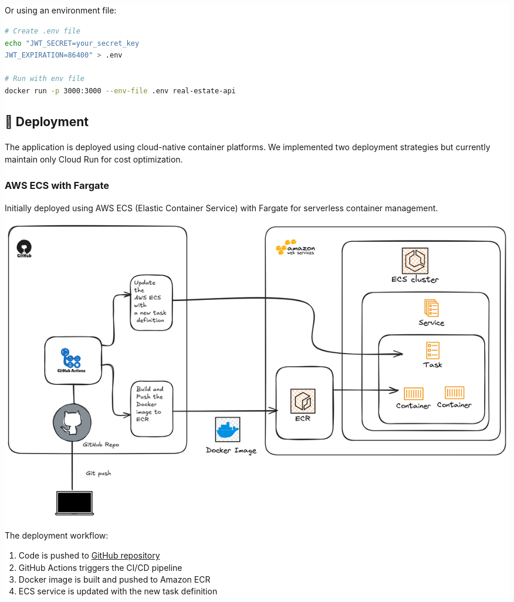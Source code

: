 Or using an environment file:
```bash
# Create .env file
echo "JWT_SECRET=your_secret_key
JWT_EXPIRATION=86400" > .env

# Run with env file
docker run -p 3000:3000 --env-file .env real-estate-api
```
## 🚀 Deployment

The application is deployed using cloud-native container platforms. We implemented two deployment strategies but currently maintain only Cloud Run for cost optimization.

### AWS ECS with Fargate

Initially deployed using AWS ECS (Elastic Container Service) with Fargate for serverless container management.


![AWS ECS Deployment Architecture](./media/real-estate-cicd.png)

The deployment workflow:
1. Code is pushed to [GitHub repository](https://github.com/afkzoro/worksquare-backend-task)
2. GitHub Actions triggers the CI/CD pipeline
3. Docker image is built and pushed to Amazon ECR
4. ECS service is updated with the new task definition
